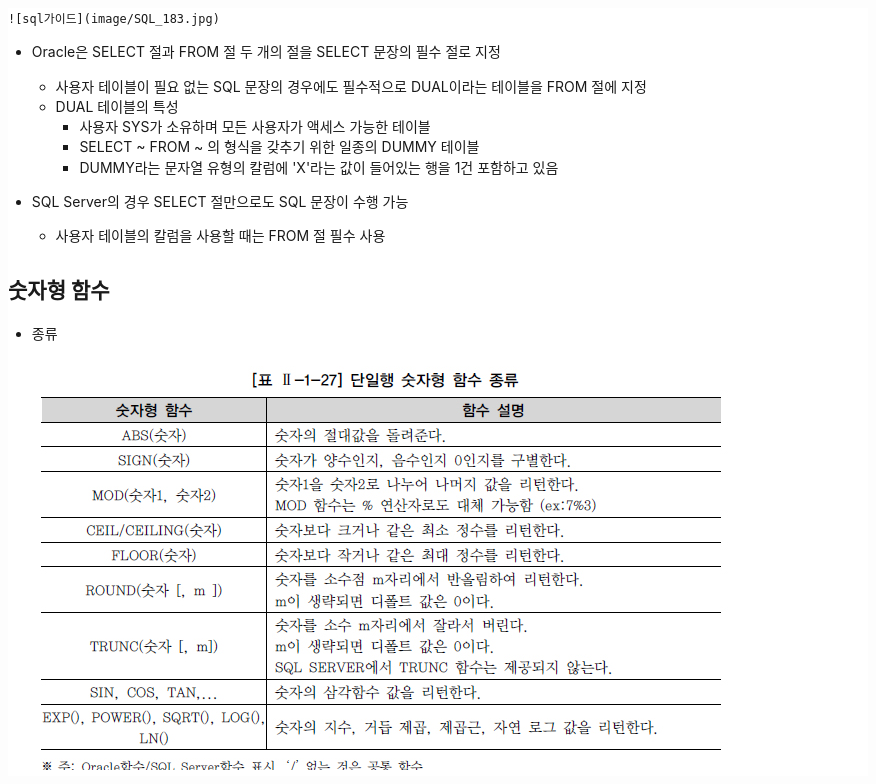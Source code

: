     ![sql가이드](image/SQL_183.jpg)

* Oracle은 SELECT 절과 FROM 절 두 개의 절을 SELECT 문장의 필수 절로 지정

  * 사용자 테이블이 필요 없는 SQL 문장의 경우에도 필수적으로 DUAL이라는 테이블을 FROM 절에 지정
  * DUAL 테이블의 특성
    * 사용자 SYS가 소유하며 모든 사용자가 액세스 가능한 테이블
    * SELECT ~ FROM ~ 의 형식을 갖추기 위한 일종의 DUMMY 테이블
    * DUMMY라는 문자열 유형의 칼럼에 'X'라는 값이 들어있는 행을 1건 포함하고 있음

* SQL Server의 경우 SELECT 절만으로도 SQL 문장이 수행 가능

  * 사용자 테이블의 칼럼을 사용할 때는 FROM 절 필수 사용

## 숫자형 함수

* 종류

  ![sql가이드](image/SQL_184.jpg)
